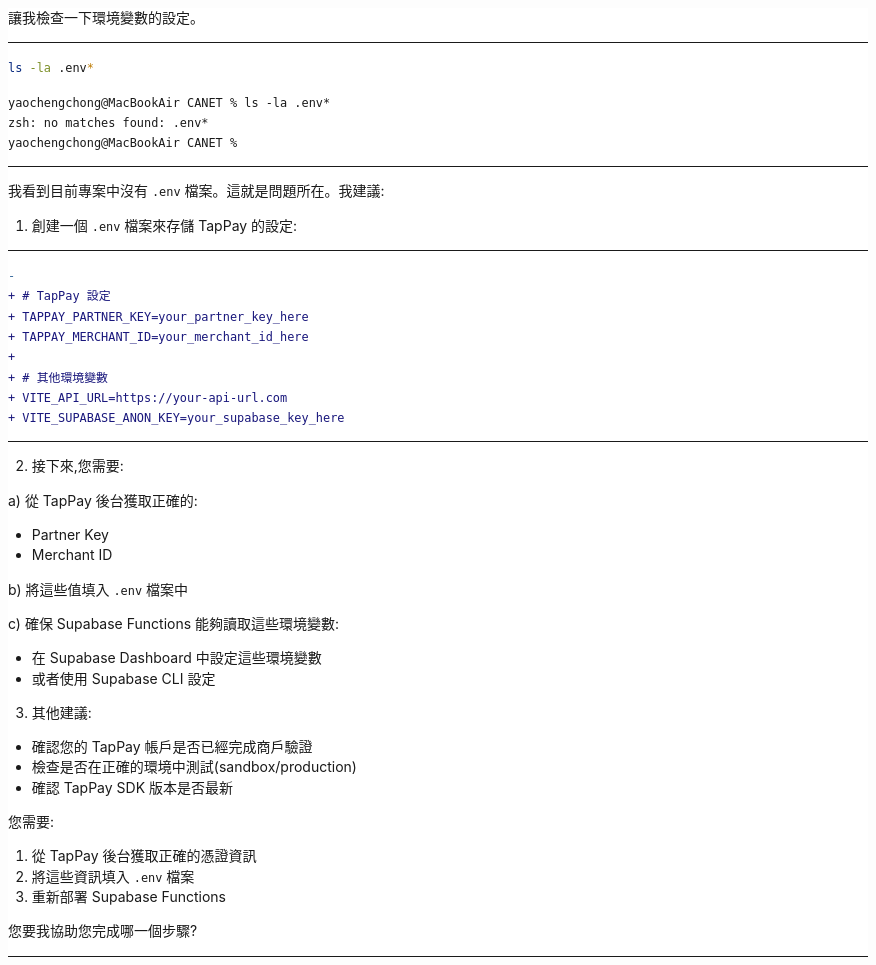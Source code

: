 讓我檢查一下環境變數的設定。

---

```bash
ls -la .env*
```

```
yaochengchong@MacBookAir CANET % ls -la .env*
zsh: no matches found: .env*
yaochengchong@MacBookAir CANET %
```

---

我看到目前專案中沒有 `.env` 檔案。這就是問題所在。我建議:

1. 創建一個 `.env` 檔案來存儲 TapPay 的設定:

---

```diff
- 
+ # TapPay 設定
+ TAPPAY_PARTNER_KEY=your_partner_key_here
+ TAPPAY_MERCHANT_ID=your_merchant_id_here
+ 
+ # 其他環境變數
+ VITE_API_URL=https://your-api-url.com
+ VITE_SUPABASE_ANON_KEY=your_supabase_key_here 
```

---

2. 接下來,您需要:

a) 從 TapPay 後台獲取正確的:
- Partner Key
- Merchant ID 

b) 將這些值填入 `.env` 檔案中

c) 確保 Supabase Functions 能夠讀取這些環境變數:
- 在 Supabase Dashboard 中設定這些環境變數
- 或者使用 Supabase CLI 設定

3. 其他建議:
- 確認您的 TapPay 帳戶是否已經完成商戶驗證
- 檢查是否在正確的環境中測試(sandbox/production)
- 確認 TapPay SDK 版本是否最新

您需要:
1. 從 TapPay 後台獲取正確的憑證資訊
2. 將這些資訊填入 `.env` 檔案
3. 重新部署 Supabase Functions

您要我協助您完成哪一個步驟?

---